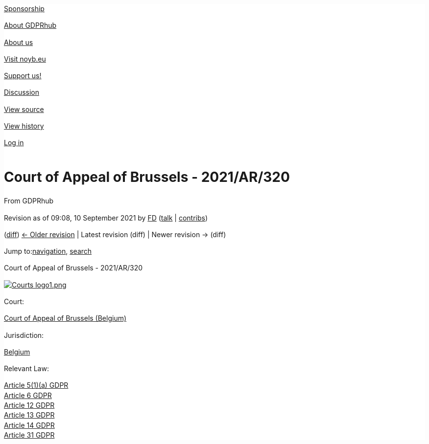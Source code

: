 [Sponsorship](/index.php?title=GDPRhub_Sponsorship)

[About GDPRhub](#)

[About us](/index.php?title=About_GDPRhub)

[Visit noyb.eu](https://www.noyb.eu)

[Support us!](https://www.noyb.eu/support)

[](# "Page tools")

[Discussion](/index.php?title=Talk:Court_of_Appeal_of_Brussels_-_2021/AR/320&action=edit&redlink=1 "Discussion about the content page (page does not exist) [t]")

[View source](/index.php?title=Court_of_Appeal_of_Brussels_-_2021/AR/320&action=edit "This page is protected.
You can view its source [e]")

[View history](/index.php?title=Court_of_Appeal_of_Brussels_-_2021/AR/320&action=history "Past revisions of this page [h]")

[](# "You are not logged in.")

[Log in](/index.php?title=Special:UserLogin&returnto=Court+of+Appeal+of+Brussels+-+2021%2FAR%2F320&returntoquery=oldid%3D19367 "You are encouraged to log in; however, it is not mandatory [o]")

# Court of Appeal of Brussels - 2021/AR/320

From GDPRhub

Revision as of 09:08, 10 September 2021 by [FD](/index.php?title=User:FD&action=edit&redlink=1 "User:FD (page does not exist)") ([talk](/index.php?title=User_talk:FD&action=edit&redlink=1 "User talk:FD (page does not exist)") | [contribs](/index.php?title=Special:Contributions/FD "Special:Contributions/FD"))

([diff](/index.php?title=Court_of_Appeal_of_Brussels_-_2021/AR/320&diff=prev&oldid=19367 "Court of Appeal of Brussels - 2021/AR/320")) [← Older revision](/index.php?title=Court_of_Appeal_of_Brussels_-_2021/AR/320&direction=prev&oldid=19367 "Court of Appeal of Brussels - 2021/AR/320") | Latest revision (diff) | Newer revision → (diff)

Jump to:[navigation](#mw-navigation), [search](#p-search)

Court of Appeal of Brussels - 2021/AR/320

[![Courts logo1.png](/images/thumb/4/4c/Courts_logo1.png/250px-Courts_logo1.png)](/index.php?title=File:Courts_logo1.png)

Court:

[Court of Appeal of Brussels (Belgium)](/index.php?title=Category:Court_of_Appeal_of_Brussels_\(Belgium\) "Category:Court of Appeal of Brussels (Belgium)")

Jurisdiction:

[Belgium](/index.php?title=Category:Belgium "Category:Belgium")

Relevant Law:

[Article 5(1)(a) GDPR](/index.php?title=Article_5_GDPR#1a "Article 5 GDPR")  
[Article 6 GDPR](/index.php?title=Article_6_GDPR "Article 6 GDPR")  
[Article 12 GDPR](/index.php?title=Article_12_GDPR "Article 12 GDPR")  
[Article 13 GDPR](/index.php?title=Article_13_GDPR "Article 13 GDPR")  
[Article 14 GDPR](/index.php?title=Article_14_GDPR "Article 14 GDPR")  
[Article 31 GDPR](/index.php?title=Article_31_GDPR "Article 31 GDPR")
